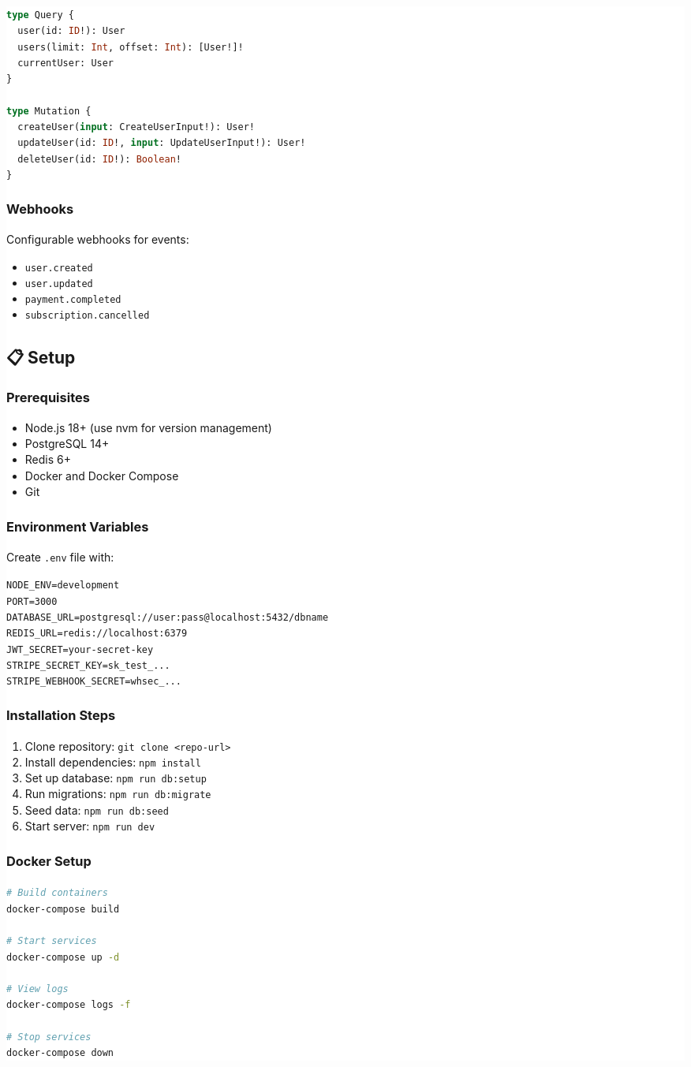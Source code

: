 ```graphql
type Query {
  user(id: ID!): User
  users(limit: Int, offset: Int): [User!]!
  currentUser: User
}

type Mutation {
  createUser(input: CreateUserInput!): User!
  updateUser(id: ID!, input: UpdateUserInput!): User!
  deleteUser(id: ID!): Boolean!
}
```

### Webhooks
Configurable webhooks for events:
- `user.created`
- `user.updated`
- `payment.completed`
- `subscription.cancelled`

## 📋 Setup

### Prerequisites
- Node.js 18+ (use nvm for version management)
- PostgreSQL 14+
- Redis 6+
- Docker and Docker Compose
- Git

### Environment Variables
Create `.env` file with:
```
NODE_ENV=development
PORT=3000
DATABASE_URL=postgresql://user:pass@localhost:5432/dbname
REDIS_URL=redis://localhost:6379
JWT_SECRET=your-secret-key
STRIPE_SECRET_KEY=sk_test_...
STRIPE_WEBHOOK_SECRET=whsec_...
```

### Installation Steps
1. Clone repository: `git clone <repo-url>`
2. Install dependencies: `npm install`
3. Set up database: `npm run db:setup`
4. Run migrations: `npm run db:migrate`
5. Seed data: `npm run db:seed`
6. Start server: `npm run dev`

### Docker Setup
```bash
# Build containers
docker-compose build

# Start services
docker-compose up -d

# View logs
docker-compose logs -f

# Stop services
docker-compose down
```